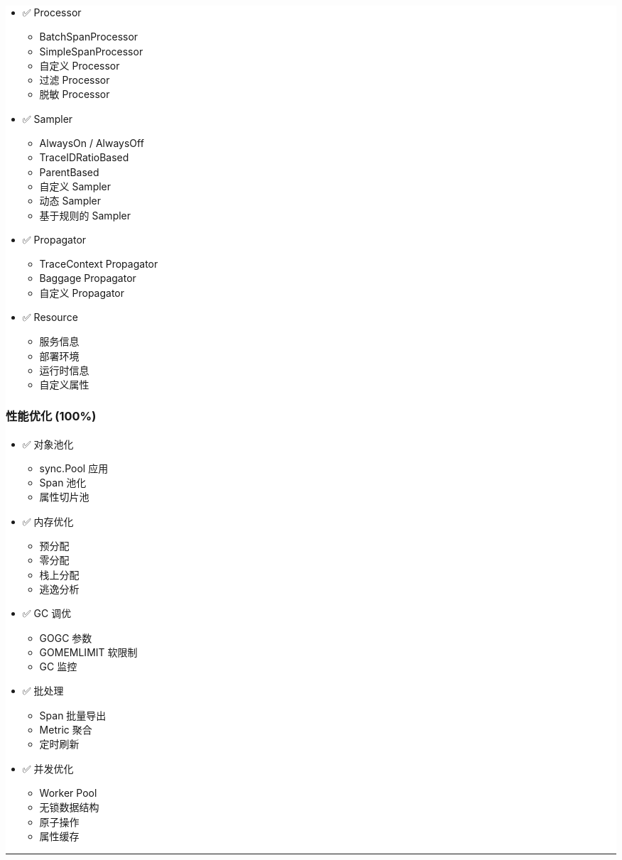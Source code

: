 - ✅ Processor
  - BatchSpanProcessor
  - SimpleSpanProcessor
  - 自定义 Processor
  - 过滤 Processor
  - 脱敏 Processor
  
- ✅ Sampler
  - AlwaysOn / AlwaysOff
  - TraceIDRatioBased
  - ParentBased
  - 自定义 Sampler
  - 动态 Sampler
  - 基于规则的 Sampler
  
- ✅ Propagator
  - TraceContext Propagator
  - Baggage Propagator
  - 自定义 Propagator
  
- ✅ Resource
  - 服务信息
  - 部署环境
  - 运行时信息
  - 自定义属性

### 性能优化 (100%)

- ✅ 对象池化
  - sync.Pool 应用
  - Span 池化
  - 属性切片池
  
- ✅ 内存优化
  - 预分配
  - 零分配
  - 栈上分配
  - 逃逸分析
  
- ✅ GC 调优
  - GOGC 参数
  - GOMEMLIMIT 软限制
  - GC 监控
  
- ✅ 批处理
  - Span 批量导出
  - Metric 聚合
  - 定时刷新
  
- ✅ 并发优化
  - Worker Pool
  - 无锁数据结构
  - 原子操作
  - 属性缓存

---